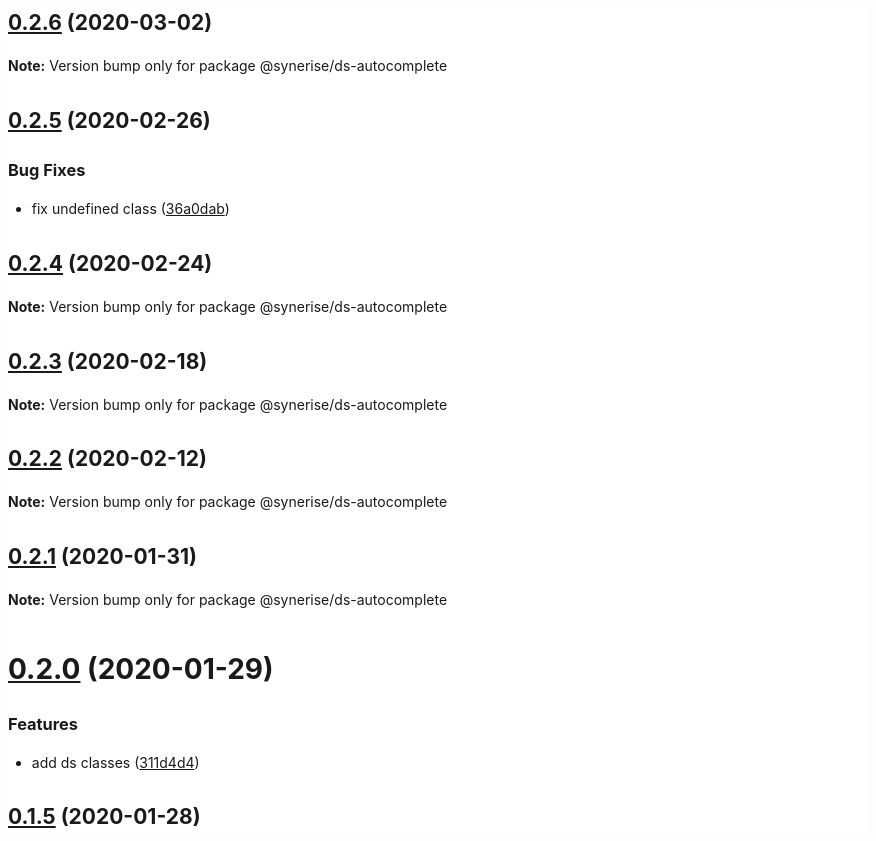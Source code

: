 ## [0.2.6](https://github.com/Synerise/synerise-design/compare/@synerise/ds-autocomplete@0.2.5...@synerise/ds-autocomplete@0.2.6) (2020-03-02)

**Note:** Version bump only for package @synerise/ds-autocomplete

## [0.2.5](https://github.com/Synerise/synerise-design/compare/@synerise/ds-autocomplete@0.2.4...@synerise/ds-autocomplete@0.2.5) (2020-02-26)

### Bug Fixes

- fix undefined class ([36a0dab](https://github.com/Synerise/synerise-design/commit/36a0dabe726c71e05f22612dde4ffd1ae7236e38))

## [0.2.4](https://github.com/Synerise/synerise-design/compare/@synerise/ds-autocomplete@0.2.3...@synerise/ds-autocomplete@0.2.4) (2020-02-24)

**Note:** Version bump only for package @synerise/ds-autocomplete

## [0.2.3](https://github.com/Synerise/synerise-design/compare/@synerise/ds-autocomplete@0.2.2...@synerise/ds-autocomplete@0.2.3) (2020-02-18)

**Note:** Version bump only for package @synerise/ds-autocomplete

## [0.2.2](https://github.com/Synerise/synerise-design/compare/@synerise/ds-autocomplete@0.2.1...@synerise/ds-autocomplete@0.2.2) (2020-02-12)

**Note:** Version bump only for package @synerise/ds-autocomplete

## [0.2.1](https://github.com/Synerise/synerise-design/compare/@synerise/ds-autocomplete@0.2.0...@synerise/ds-autocomplete@0.2.1) (2020-01-31)

**Note:** Version bump only for package @synerise/ds-autocomplete

# [0.2.0](https://github.com/Synerise/synerise-design/compare/@synerise/ds-autocomplete@0.1.5...@synerise/ds-autocomplete@0.2.0) (2020-01-29)

### Features

- add ds classes ([311d4d4](https://github.com/Synerise/synerise-design/commit/311d4d48a76c6e1df493261f3d1c4423f4601426))

## [0.1.5](https://github.com/Synerise/synerise-design/compare/@synerise/ds-autocomplete@0.1.4...@synerise/ds-autocomplete@0.1.5) (2020-01-28)
